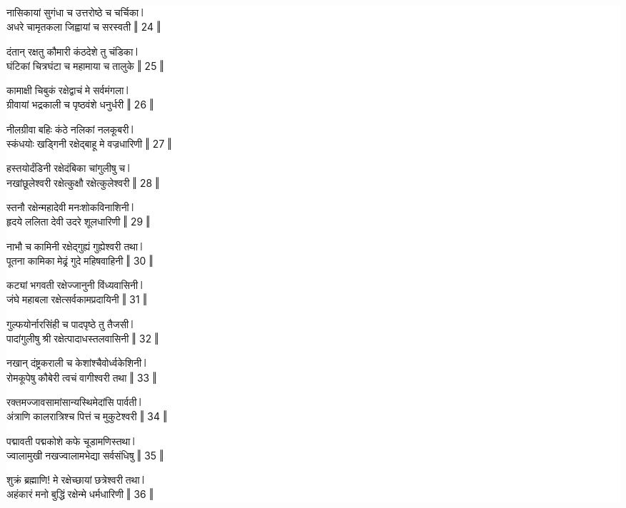 नासिकायां सुगंधा च उत्तरोष्ठे च चर्चिका ❘  
अधरे चामृतकला जिह्वायां च सरस्वती ‖ 24 ‖  

दंतान् रक्षतु कौमारी कंठदेशे तु चंडिका ❘  
घंटिकां चित्रघंटा च महामाया च तालुके ‖ 25 ‖  

कामाक्षी चिबुकं रक्षेद्वाचं मे सर्वमंगला ❘  
ग्रीवायां भद्रकाली च पृष्ठवंशे धनुर्धरी ‖ 26 ‖  

नीलग्रीवा बहिः कंठे नलिकां नलकूबरी ❘  
स्कंधयोः खड्गिनी रक्षेद्बाहू मे वज्रधारिणी ‖ 27 ‖  

हस्तयोर्दंडिनी रक्षेदंबिका चांगुलीषु च ❘  
नखांछूलेश्वरी रक्षेत्कुक्षौ रक्षेत्कुलेश्वरी ‖ 28 ‖  

स्तनौ रक्षेन्महादेवी मनःशोकविनाशिनी ❘  
हृदये ललिता देवी उदरे शूलधारिणी ‖ 29 ‖  

नाभौ च कामिनी रक्षेद्गुह्यं गुह्येश्वरी तथा ❘  
पूतना कामिका मेढ्रं गुदे महिषवाहिनी ‖ 30 ‖  

कट्यां भगवती रक्षेज्जानुनी विंध्यवासिनी ❘  
जंघे महाबला रक्षेत्सर्वकामप्रदायिनी ‖ 31 ‖  

गुल्फयोर्नारसिंही च पादपृष्ठे तु तैजसी ❘  
पादांगुलीषु श्री रक्षेत्पादाधस्तलवासिनी ‖ 32 ‖  

नखान् दंष्ट्रकराली च केशांश्चैवोर्ध्वकेशिनी ❘  
रोमकूपेषु कौबेरी त्वचं वागीश्वरी तथा ‖ 33 ‖  

रक्तमज्जावसामांसान्यस्थिमेदांसि पार्वती ❘  
अंत्राणि कालरात्रिश्च पित्तं च मुकुटेश्वरी ‖ 34 ‖  

पद्मावती पद्मकोशे कफे चूडामणिस्तथा ❘  
ज्वालामुखी नखज्वालामभेद्या सर्वसंधिषु ‖ 35 ‖  

शुक्रं ब्रह्माणि! मे रक्षेच्छायां छत्रेश्वरी तथा ❘  
अहंकारं मनो बुद्धिं रक्षेन्मे धर्मधारिणी ‖ 36 ‖  

